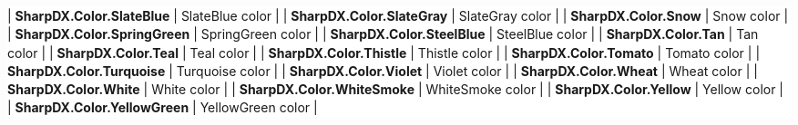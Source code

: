 | **SharpDX.Color.SlateBlue** | SlateBlue color |
| **SharpDX.Color.SlateGray** | SlateGray color |
| **SharpDX.Color.Snow** | Snow color |
| **SharpDX.Color.SpringGreen** | SpringGreen color |
| **SharpDX.Color.SteelBlue** | SteelBlue color |
| **SharpDX.Color.Tan** | Tan color |
| **SharpDX.Color.Teal** | Teal color |
| **SharpDX.Color.Thistle** | Thistle color |
| **SharpDX.Color.Tomato** | Tomato color |
| **SharpDX.Color.Turquoise** | Turquoise color |
| **SharpDX.Color.Violet** | Violet color |
| **SharpDX.Color.Wheat** | Wheat color |
| **SharpDX.Color.White** | White color |
| **SharpDX.Color.WhiteSmoke** | WhiteSmoke color |
| **SharpDX.Color.Yellow** | Yellow color |
| **SharpDX.Color.YellowGreen** | YellowGreen color |